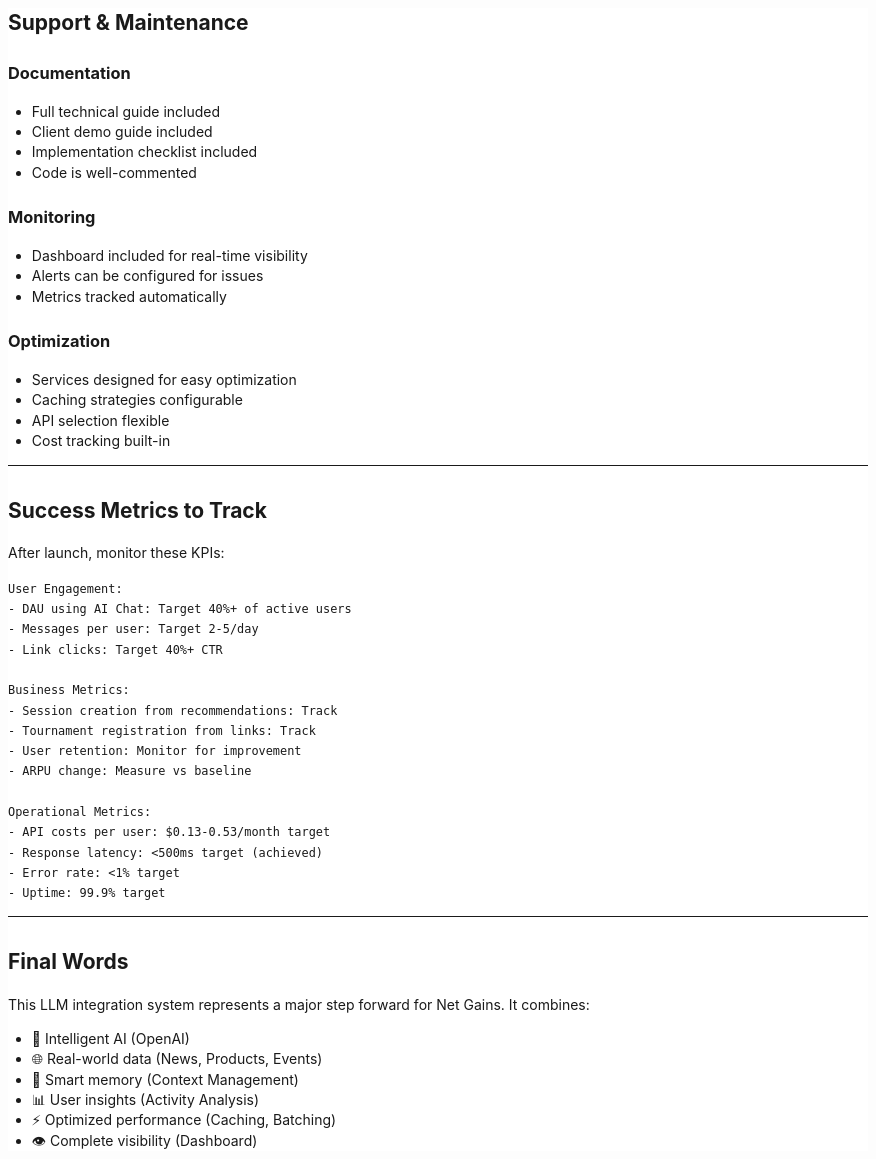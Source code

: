 
## Support & Maintenance

### Documentation
- Full technical guide included
- Client demo guide included
- Implementation checklist included
- Code is well-commented

### Monitoring
- Dashboard included for real-time visibility
- Alerts can be configured for issues
- Metrics tracked automatically

### Optimization
- Services designed for easy optimization
- Caching strategies configurable
- API selection flexible
- Cost tracking built-in

---

## Success Metrics to Track

After launch, monitor these KPIs:

```
User Engagement:
- DAU using AI Chat: Target 40%+ of active users
- Messages per user: Target 2-5/day
- Link clicks: Target 40%+ CTR

Business Metrics:
- Session creation from recommendations: Track
- Tournament registration from links: Track
- User retention: Monitor for improvement
- ARPU change: Measure vs baseline

Operational Metrics:
- API costs per user: $0.13-0.53/month target
- Response latency: <500ms target (achieved)
- Error rate: <1% target
- Uptime: 99.9% target
```

---

## Final Words

This LLM integration system represents a major step forward for Net Gains. It combines:
- 🤖 Intelligent AI (OpenAI)
- 🌐 Real-world data (News, Products, Events)
- 💾 Smart memory (Context Management)
- 📊 User insights (Activity Analysis)
- ⚡ Optimized performance (Caching, Batching)
- 👁️ Complete visibility (Dashboard)
